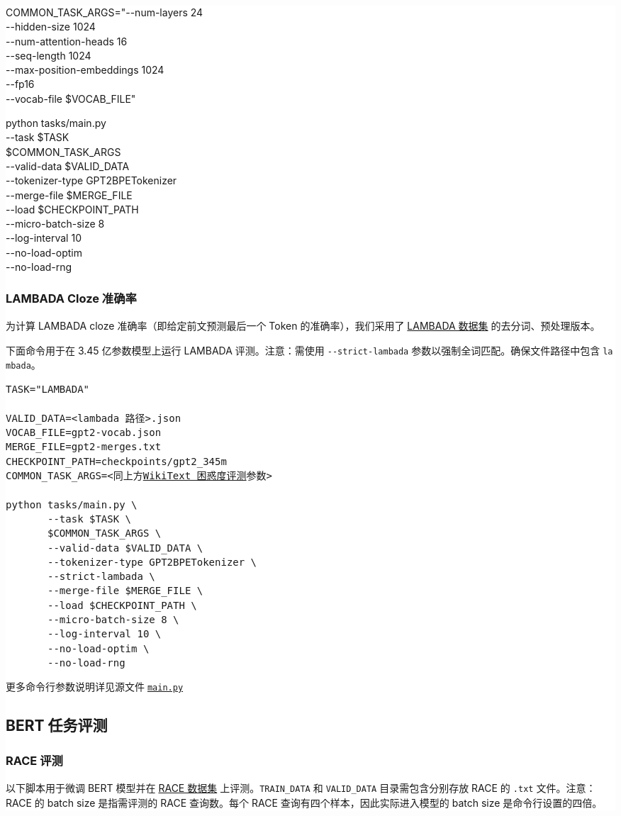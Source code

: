 COMMON_TASK_ARGS="--num-layers 24 \
                  --hidden-size 1024 \
                  --num-attention-heads 16 \
                  --seq-length 1024 \
                  --max-position-embeddings 1024 \
                  --fp16 \
                  --vocab-file $VOCAB_FILE"

python tasks/main.py \
       --task $TASK \
       $COMMON_TASK_ARGS \
       --valid-data $VALID_DATA \
       --tokenizer-type GPT2BPETokenizer \
       --merge-file $MERGE_FILE \
       --load $CHECKPOINT_PATH \
       --micro-batch-size 8 \
       --log-interval 10 \
       --no-load-optim \
       --no-load-rng
</pre>

### LAMBADA Cloze 准确率
为计算 LAMBADA cloze 准确率（即给定前文预测最后一个 Token 的准确率），我们采用了 [LAMBADA 数据集](https://github.com/cybertronai/bflm/blob/master/lambada_test.jsonl) 的去分词、预处理版本。

下面命令用于在 3.45 亿参数模型上运行 LAMBADA 评测。注意：需使用 `--strict-lambada` 参数以强制全词匹配。确保文件路径中包含 `lambada`。

<pre>
TASK="LAMBADA"

VALID_DATA=&#60;lambada 路径&#62;.json
VOCAB_FILE=gpt2-vocab.json
MERGE_FILE=gpt2-merges.txt
CHECKPOINT_PATH=checkpoints/gpt2_345m
COMMON_TASK_ARGS=&#60;同上方<a href="#wikitext-perplexity-evaluation">WikiText 困惑度评测</a>参数&#62;

python tasks/main.py \
       --task $TASK \
       $COMMON_TASK_ARGS \
       --valid-data $VALID_DATA \
       --tokenizer-type GPT2BPETokenizer \
       --strict-lambada \
       --merge-file $MERGE_FILE \
       --load $CHECKPOINT_PATH \
       --micro-batch-size 8 \
       --log-interval 10 \
       --no-load-optim \
       --no-load-rng
</pre>

更多命令行参数说明详见源文件 [`main.py`](https://raw.githubusercontent.com/NVIDIA/Megatron-LM/main/tasks/main.py)

## BERT 任务评测
### RACE 评测
以下脚本用于微调 BERT 模型并在 [RACE 数据集](http://www.cs.cmu.edu/~glai1/data/race/) 上评测。`TRAIN_DATA` 和 `VALID_DATA` 目录需包含分别存放 RACE 的 `.txt` 文件。注意：RACE 的 batch size 是指需评测的 RACE 查询数。每个 RACE 查询有四个样本，因此实际进入模型的 batch size 是命令行设置的四倍。
